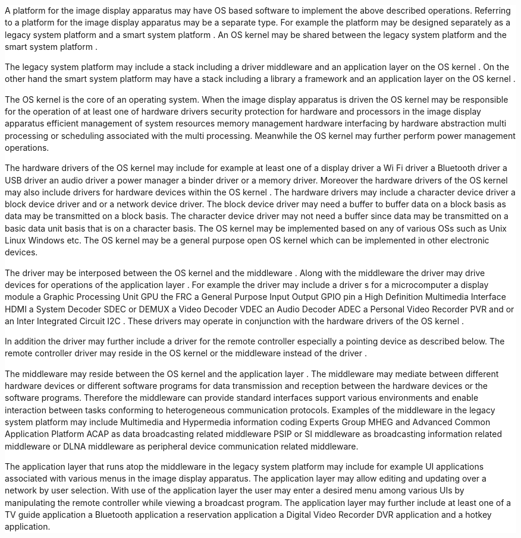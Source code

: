 A platform for the image display apparatus may have OS based software to implement the above described operations. Referring to a platform for the image display apparatus may be a separate type. For example the platform may be designed separately as a legacy system platform and a smart system platform . An OS kernel may be shared between the legacy system platform and the smart system platform .

The legacy system platform may include a stack including a driver middleware and an application layer on the OS kernel . On the other hand the smart system platform may have a stack including a library a framework and an application layer on the OS kernel .

The OS kernel is the core of an operating system. When the image display apparatus is driven the OS kernel may be responsible for the operation of at least one of hardware drivers security protection for hardware and processors in the image display apparatus efficient management of system resources memory management hardware interfacing by hardware abstraction multi processing or scheduling associated with the multi processing. Meanwhile the OS kernel may further perform power management operations.

The hardware drivers of the OS kernel may include for example at least one of a display driver a Wi Fi driver a Bluetooth driver a USB driver an audio driver a power manager a binder driver or a memory driver. Moreover the hardware drivers of the OS kernel may also include drivers for hardware devices within the OS kernel . The hardware drivers may include a character device driver a block device driver and or a network device driver. The block device driver may need a buffer to buffer data on a block basis as data may be transmitted on a block basis. The character device driver may not need a buffer since data may be transmitted on a basic data unit basis that is on a character basis. The OS kernel may be implemented based on any of various OSs such as Unix Linux Windows etc. The OS kernel may be a general purpose open OS kernel which can be implemented in other electronic devices.

The driver may be interposed between the OS kernel and the middleware . Along with the middleware the driver may drive devices for operations of the application layer . For example the driver may include a driver s for a microcomputer a display module a Graphic Processing Unit GPU the FRC a General Purpose Input Output GPIO pin a High Definition Multimedia Interface HDMI a System Decoder SDEC or DEMUX a Video Decoder VDEC an Audio Decoder ADEC a Personal Video Recorder PVR and or an Inter Integrated Circuit I2C . These drivers may operate in conjunction with the hardware drivers of the OS kernel .

In addition the driver may further include a driver for the remote controller especially a pointing device as described below. The remote controller driver may reside in the OS kernel or the middleware instead of the driver .

The middleware may reside between the OS kernel and the application layer . The middleware may mediate between different hardware devices or different software programs for data transmission and reception between the hardware devices or the software programs. Therefore the middleware can provide standard interfaces support various environments and enable interaction between tasks conforming to heterogeneous communication protocols. Examples of the middleware in the legacy system platform may include Multimedia and Hypermedia information coding Experts Group MHEG and Advanced Common Application Platform ACAP as data broadcasting related middleware PSIP or SI middleware as broadcasting information related middleware or DLNA middleware as peripheral device communication related middleware.

The application layer that runs atop the middleware in the legacy system platform may include for example UI applications associated with various menus in the image display apparatus. The application layer may allow editing and updating over a network by user selection. With use of the application layer the user may enter a desired menu among various UIs by manipulating the remote controller while viewing a broadcast program. The application layer may further include at least one of a TV guide application a Bluetooth application a reservation application a Digital Video Recorder DVR application and a hotkey application.
